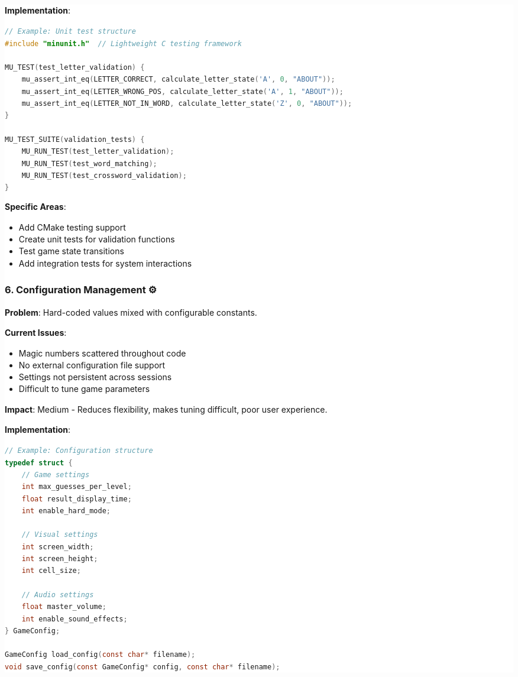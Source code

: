 **Implementation**:
```c
// Example: Unit test structure
#include "minunit.h"  // Lightweight C testing framework

MU_TEST(test_letter_validation) {
    mu_assert_int_eq(LETTER_CORRECT, calculate_letter_state('A', 0, "ABOUT"));
    mu_assert_int_eq(LETTER_WRONG_POS, calculate_letter_state('A', 1, "ABOUT"));
    mu_assert_int_eq(LETTER_NOT_IN_WORD, calculate_letter_state('Z', 0, "ABOUT"));
}

MU_TEST_SUITE(validation_tests) {
    MU_RUN_TEST(test_letter_validation);
    MU_RUN_TEST(test_word_matching);
    MU_RUN_TEST(test_crossword_validation);
}
```

**Specific Areas**:
- Add CMake testing support
- Create unit tests for validation functions
- Test game state transitions
- Add integration tests for system interactions

### 6. Configuration Management ⚙️

**Problem**: Hard-coded values mixed with configurable constants.

**Current Issues**:
- Magic numbers scattered throughout code
- No external configuration file support
- Settings not persistent across sessions
- Difficult to tune game parameters

**Impact**: Medium - Reduces flexibility, makes tuning difficult, poor user experience.

**Implementation**:
```c
// Example: Configuration structure
typedef struct {
    // Game settings
    int max_guesses_per_level;
    float result_display_time;
    int enable_hard_mode;
    
    // Visual settings
    int screen_width;
    int screen_height;
    int cell_size;
    
    // Audio settings
    float master_volume;
    int enable_sound_effects;
} GameConfig;

GameConfig load_config(const char* filename);
void save_config(const GameConfig* config, const char* filename);
```
